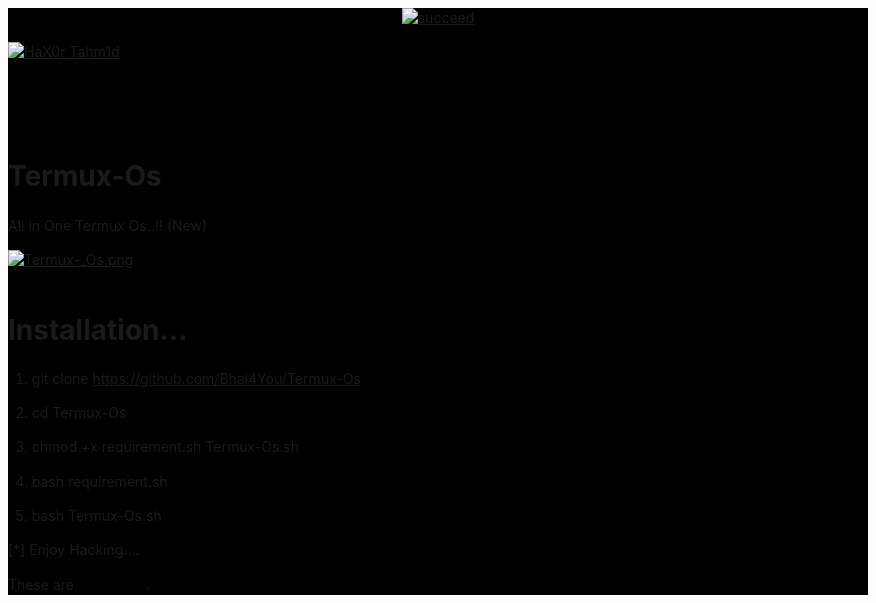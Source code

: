 <p align="center">
<a href="#"><img title="succeed" src="https://img.shields.io/badge/deobfuscating-succeed-green?colorB=%23017e40&style=for-the-badge"></a>
</p>
<p align="left">
<a href="https://github.com/hax0rtahm1d"><img title="HaX0r Tahm1d" src="https://img.shields.io/badge/By-HaX0r%20Tahm1d-blue?style=for-the-badge&logo=github"></a>
</p>
<br/><br/>

# Termux-Os
All in One Termux Os..!! (New)

[![Termux-_Os.png](https://s26.postimg.org/v3m2sqg1l/Termux-_Os.png)](https://postimg.org/image/pffs1ubp1/)

# Installation...

1) git clone https://github.com/Bhai4You/Termux-Os

2) cd Termux-Os

3) chmod +x requirement.sh Termux-Os.sh

4) bash requirement.sh

5) bash Termux-Os.sh

[*] Enjoy Hacking....


These are <b style='color:black'>red words</b>.

<body style="background-color:black;">
</body>
